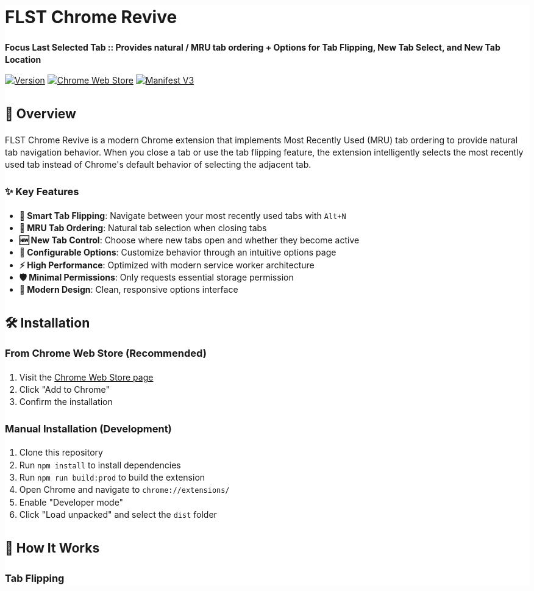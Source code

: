 # FLST Chrome Revive

**Focus Last Selected Tab :: Provides natural / MRU tab ordering + Options for Tab Flipping, New Tab Select, and New Tab Location**

[![Version](https://img.shields.io/badge/version-3.1.0-blue.svg)](https://github.com/kamyaw010/FLST-Chrome-Revive)
[![Chrome Web Store](https://img.shields.io/badge/Chrome%20Web%20Store-Extension-green.svg)](https://chromewebstore.google.com/detail/flst-chrome-revive/alipmjpidmffnmkccdacnlfllkeogapb)
[![Manifest V3](https://img.shields.io/badge/Manifest-V3-orange.svg)](https://developer.chrome.com/docs/extensions/mv3/)

## 🚀 Overview

FLST Chrome Revive is a modern Chrome extension that implements Most Recently Used (MRU) tab ordering to provide natural tab navigation behavior. When you close a tab or use the tab flipping feature, the extension intelligently selects the most recently used tab instead of Chrome's default behavior of selecting the adjacent tab.

### ✨ Key Features

- **🔄 Smart Tab Flipping**: Navigate between your most recently used tabs with `Alt+N`
- **📍 MRU Tab Ordering**: Natural tab selection when closing tabs
- **🆕 New Tab Control**: Choose where new tabs open and whether they become active
- **🔧 Configurable Options**: Customize behavior through an intuitive options page
- **⚡ High Performance**: Optimized with modern service worker architecture
- **🛡️ Minimal Permissions**: Only requests essential storage permission
- **📱 Modern Design**: Clean, responsive options interface

## 🛠️ Installation

### From Chrome Web Store (Recommended)

1. Visit the [Chrome Web Store page](https://chromewebstore.google.com/detail/flst-chrome-revive/alipmjpidmffnmkccdacnlfllkeogapb)
2. Click "Add to Chrome"
3. Confirm the installation

### Manual Installation (Development)

1. Clone this repository
2. Run `npm install` to install dependencies
3. Run `npm run build:prod` to build the extension
4. Open Chrome and navigate to `chrome://extensions/`
5. Enable "Developer mode"
6. Click "Load unpacked" and select the `dist` folder

## 🎯 How It Works

### Tab Flipping
